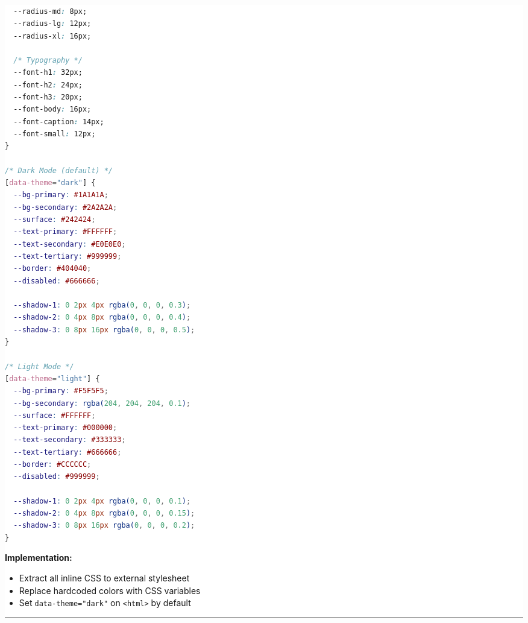 ```css
  --radius-md: 8px;
  --radius-lg: 12px;
  --radius-xl: 16px;
  
  /* Typography */
  --font-h1: 32px;
  --font-h2: 24px;
  --font-h3: 20px;
  --font-body: 16px;
  --font-caption: 14px;
  --font-small: 12px;
}

/* Dark Mode (default) */
[data-theme="dark"] {
  --bg-primary: #1A1A1A;
  --bg-secondary: #2A2A2A;
  --surface: #242424;
  --text-primary: #FFFFFF;
  --text-secondary: #E0E0E0;
  --text-tertiary: #999999;
  --border: #404040;
  --disabled: #666666;
  
  --shadow-1: 0 2px 4px rgba(0, 0, 0, 0.3);
  --shadow-2: 0 4px 8px rgba(0, 0, 0, 0.4);
  --shadow-3: 0 8px 16px rgba(0, 0, 0, 0.5);
}

/* Light Mode */
[data-theme="light"] {
  --bg-primary: #F5F5F5;
  --bg-secondary: rgba(204, 204, 204, 0.1);
  --surface: #FFFFFF;
  --text-primary: #000000;
  --text-secondary: #333333;
  --text-tertiary: #666666;
  --border: #CCCCCC;
  --disabled: #999999;
  
  --shadow-1: 0 2px 4px rgba(0, 0, 0, 0.1);
  --shadow-2: 0 4px 8px rgba(0, 0, 0, 0.15);
  --shadow-3: 0 8px 16px rgba(0, 0, 0, 0.2);
}
```

**Implementation:**
- Extract all inline CSS to external stylesheet
- Replace hardcoded colors with CSS variables
- Set `data-theme="dark"` on `<html>` by default

---